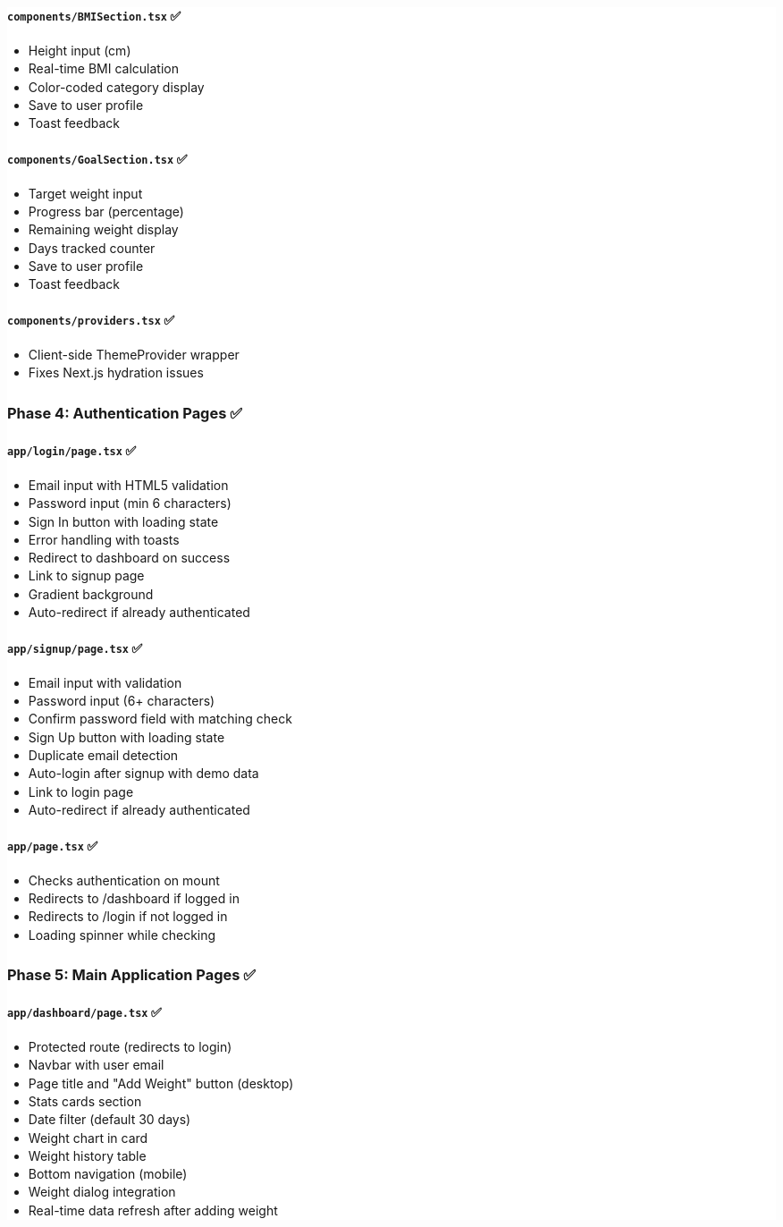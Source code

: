 #### `components/BMISection.tsx` ✅
- Height input (cm)
- Real-time BMI calculation
- Color-coded category display
- Save to user profile
- Toast feedback

#### `components/GoalSection.tsx` ✅
- Target weight input
- Progress bar (percentage)
- Remaining weight display
- Days tracked counter
- Save to user profile
- Toast feedback

#### `components/providers.tsx` ✅
- Client-side ThemeProvider wrapper
- Fixes Next.js hydration issues

### Phase 4: Authentication Pages ✅

#### `app/login/page.tsx` ✅
- Email input with HTML5 validation
- Password input (min 6 characters)
- Sign In button with loading state
- Error handling with toasts
- Redirect to dashboard on success
- Link to signup page
- Gradient background
- Auto-redirect if already authenticated

#### `app/signup/page.tsx` ✅
- Email input with validation
- Password input (6+ characters)
- Confirm password field with matching check
- Sign Up button with loading state
- Duplicate email detection
- Auto-login after signup with demo data
- Link to login page
- Auto-redirect if already authenticated

#### `app/page.tsx` ✅
- Checks authentication on mount
- Redirects to /dashboard if logged in
- Redirects to /login if not logged in
- Loading spinner while checking

### Phase 5: Main Application Pages ✅

#### `app/dashboard/page.tsx` ✅
- Protected route (redirects to login)
- Navbar with user email
- Page title and "Add Weight" button (desktop)
- Stats cards section
- Date filter (default 30 days)
- Weight chart in card
- Weight history table
- Bottom navigation (mobile)
- Weight dialog integration
- Real-time data refresh after adding weight
